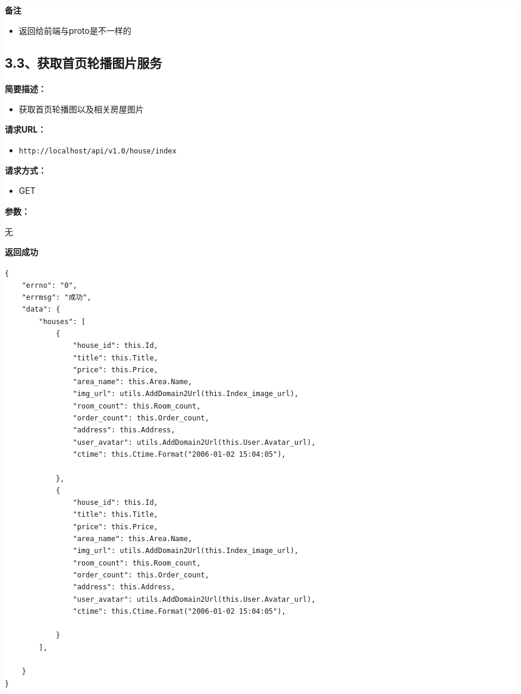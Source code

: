 **备注**

- 返回给前端与proto是不一样的

## 3.3、获取首页轮播图片服务

**简要描述：**

- 获取首页轮播图以及相关房屋图片

**请求URL：** 

- `http://localhost/api/v1.0/house/index`

**请求方式：**

- GET 

**参数：**

无

**返回成功**

```
{
    "errno": "0",
    "errmsg": "成功",
    "data": {
        "houses": [
            {
                "house_id": this.Id,
                "title": this.Title,
                "price": this.Price,
                "area_name": this.Area.Name,
                "img_url": utils.AddDomain2Url(this.Index_image_url),
                "room_count": this.Room_count,
                "order_count": this.Order_count,
                "address": this.Address,
                "user_avatar": utils.AddDomain2Url(this.User.Avatar_url),
                "ctime": this.Ctime.Format("2006-01-02 15:04:05"),
                
            },
            {
                "house_id": this.Id,
                "title": this.Title,
                "price": this.Price,
                "area_name": this.Area.Name,
                "img_url": utils.AddDomain2Url(this.Index_image_url),
                "room_count": this.Room_count,
                "order_count": this.Order_count,
                "address": this.Address,
                "user_avatar": utils.AddDomain2Url(this.User.Avatar_url),
                "ctime": this.Ctime.Format("2006-01-02 15:04:05"),
                
            }
        ],
        
    }
}
```
